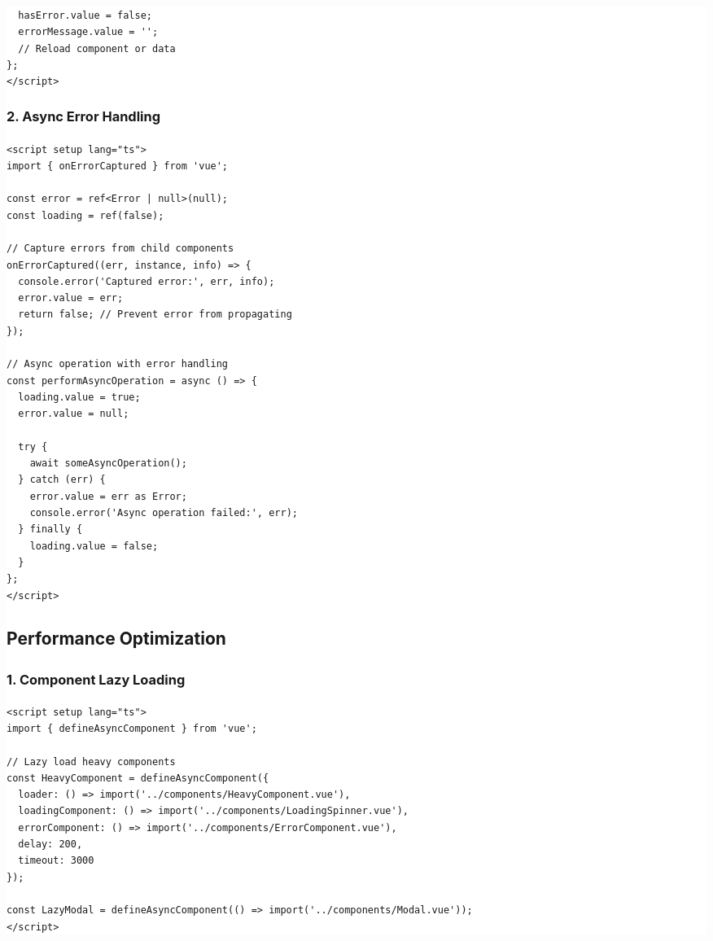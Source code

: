 ```vue
  hasError.value = false;
  errorMessage.value = '';
  // Reload component or data
};
</script>
```

### 2. Async Error Handling
```vue
<script setup lang="ts">
import { onErrorCaptured } from 'vue';

const error = ref<Error | null>(null);
const loading = ref(false);

// Capture errors from child components
onErrorCaptured((err, instance, info) => {
  console.error('Captured error:', err, info);
  error.value = err;
  return false; // Prevent error from propagating
});

// Async operation with error handling
const performAsyncOperation = async () => {
  loading.value = true;
  error.value = null;
  
  try {
    await someAsyncOperation();
  } catch (err) {
    error.value = err as Error;
    console.error('Async operation failed:', err);
  } finally {
    loading.value = false;
  }
};
</script>
```

## Performance Optimization

### 1. Component Lazy Loading
```vue
<script setup lang="ts">
import { defineAsyncComponent } from 'vue';

// Lazy load heavy components
const HeavyComponent = defineAsyncComponent({
  loader: () => import('../components/HeavyComponent.vue'),
  loadingComponent: () => import('../components/LoadingSpinner.vue'),
  errorComponent: () => import('../components/ErrorComponent.vue'),
  delay: 200,
  timeout: 3000
});

const LazyModal = defineAsyncComponent(() => import('../components/Modal.vue'));
</script>
```
